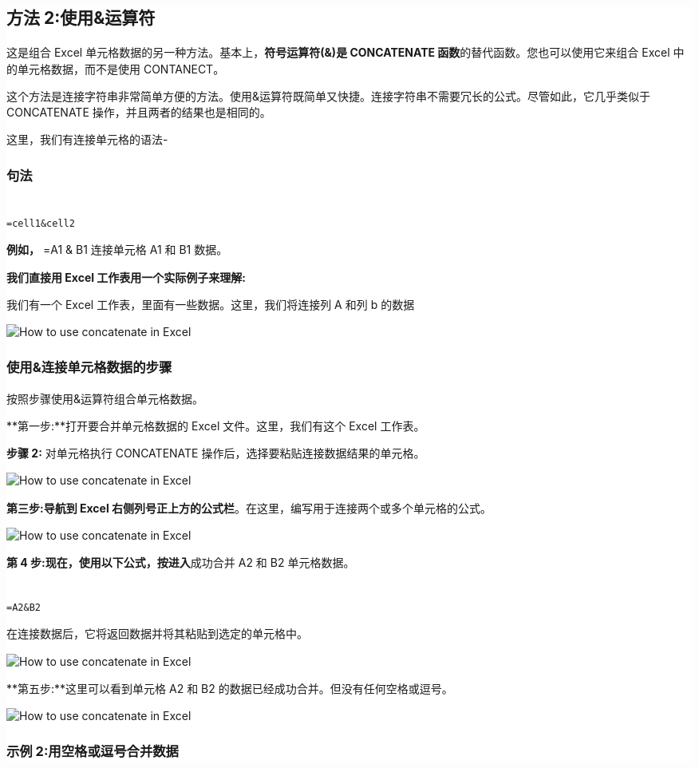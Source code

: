 ## 方法 2:使用&运算符

这是组合 Excel 单元格数据的另一种方法。基本上，**符号运算符(&)是 CONCATENATE 函数**的替代函数。您也可以使用它来组合 Excel 中的单元格数据，而不是使用 CONTANECT。

这个方法是连接字符串非常简单方便的方法。使用&运算符既简单又快捷。连接字符串不需要冗长的公式。尽管如此，它几乎类似于 CONCATENATE 操作，并且两者的结果也是相同的。

这里，我们有连接单元格的语法-

### 句法

```

=cell1&cell2

```

**例如，** =A1 & B1 连接单元格 A1 和 B1 数据。

**我们直接用 Excel 工作表用一个实际例子来理解:**

我们有一个 Excel 工作表，里面有一些数据。这里，我们将连接列 A 和列 b 的数据

![How to use concatenate in Excel](../Images/2c9d336b51289bb1c95db4ac6f6de25c.png)

### 使用&连接单元格数据的步骤

按照步骤使用&运算符组合单元格数据。

**第一步:**打开要合并单元格数据的 Excel 文件。这里，我们有这个 Excel 工作表。

**步骤 2:** 对单元格执行 CONCATENATE 操作后，选择要粘贴连接数据结果的单元格。

![How to use concatenate in Excel](../Images/8e80990c302da54ab3e67367abf87f48.png)

**第三步:**导航到 Excel 右侧列号正上方的**公式栏**。在这里，编写用于连接两个或多个单元格的公式。

![How to use concatenate in Excel](../Images/361e924db46715606bc5f8c9555a172a.png)

**第 4 步:**现在，使用以下公式，按**进入**成功合并 A2 和 B2 单元格数据。

```

=A2&B2

```

在连接数据后，它将返回数据并将其粘贴到选定的单元格中。

![How to use concatenate in Excel](../Images/b384b46c92edbf2ba61540e133c5316e.png)

**第五步:**这里可以看到单元格 A2 和 B2 的数据已经成功合并。但没有任何空格或逗号。

![How to use concatenate in Excel](../Images/fec0c596f5bf9ebfb75d064e21ee42ab.png)

### 示例 2:用空格或逗号合并数据
